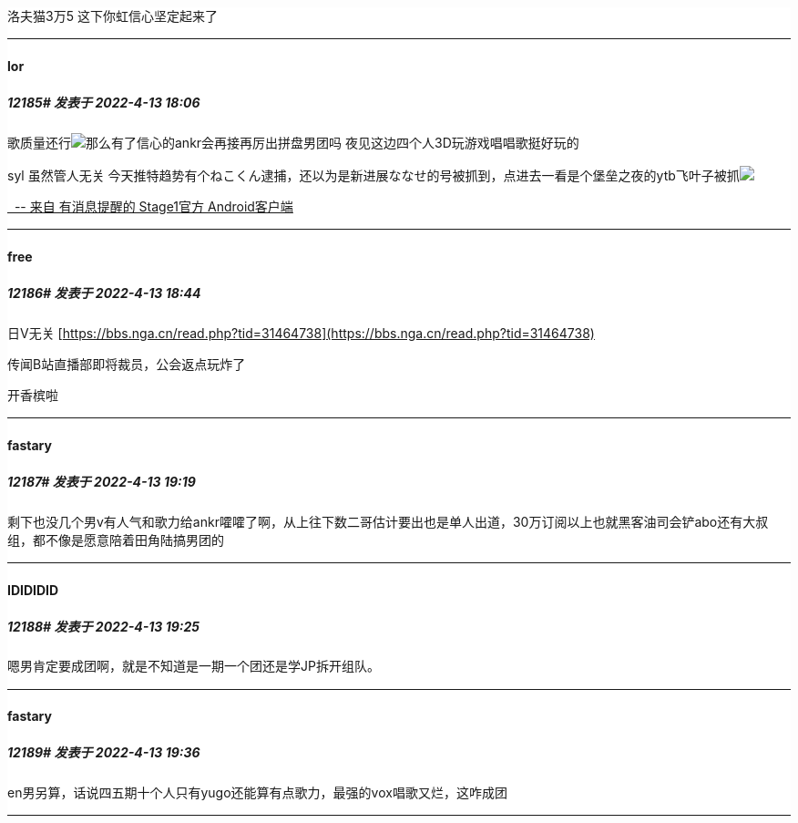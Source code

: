 洛夫猫3万5
这下你虹信心坚定起来了



*****

####  lor  
##### 12185#       发表于 2022-4-13 18:06

歌质量还行<img src="https://static.saraba1st.com/image/smiley/face2017/064.png" referrerpolicy="no-referrer">那么有了信心的ankr会再接再厉出拼盘男团吗
夜见这边四个人3D玩游戏唱唱歌挺好玩的

syl 虽然管人无关 今天推特趋势有个ねこくん逮捕，还以为是新进展ななせ的号被抓到，点进去一看是个堡垒之夜的ytb飞叶子被抓<img src="https://static.saraba1st.com/image/smiley/face2017/068.png" referrerpolicy="no-referrer">

[  -- 来自 有消息提醒的 Stage1官方 Android客户端](https://www.coolapk.com/apk/140634)



*****

####  free  
##### 12186#       发表于 2022-4-13 18:44

日V无关
[https://bbs.nga.cn/read.php?tid=31464738](https://bbs.nga.cn/read.php?tid=31464738)

传闻B站直播部即将裁员，公会返点玩炸了

开香槟啦



*****

####  fastary  
##### 12187#       发表于 2022-4-13 19:19

剩下也没几个男v有人气和歌力给ankr嚯嚯了啊，从上往下数二哥估计要出也是单人出道，30万订阅以上也就黑客油司会铲abo还有大叔组，都不像是愿意陪着田角陆搞男团的



*****

####  IDIDIDID  
##### 12188#       发表于 2022-4-13 19:25

嗯男肯定要成团啊，就是不知道是一期一个团还是学JP拆开组队。



*****

####  fastary  
##### 12189#       发表于 2022-4-13 19:36

en男另算，话说四五期十个人只有yugo还能算有点歌力，最强的vox唱歌又烂，这咋成团

*****
